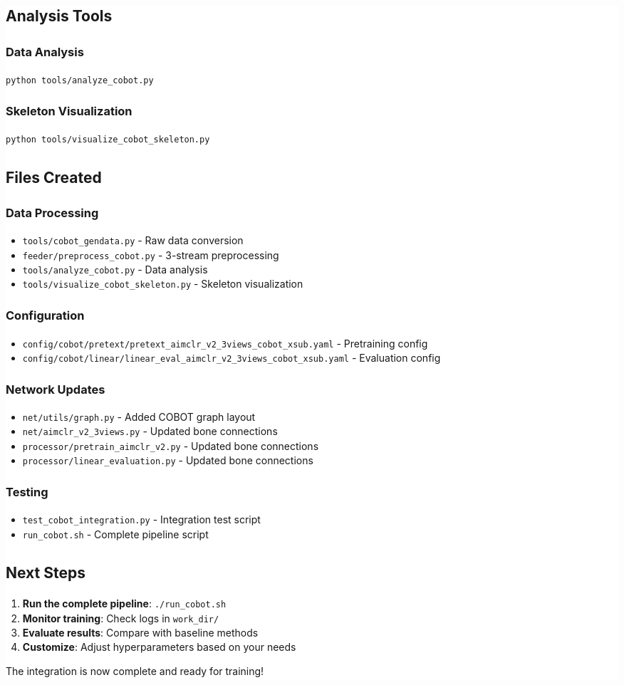 ## Analysis Tools

### Data Analysis
```bash
python tools/analyze_cobot.py
```

### Skeleton Visualization
```bash
python tools/visualize_cobot_skeleton.py
```

## Files Created

### Data Processing
- `tools/cobot_gendata.py` - Raw data conversion
- `feeder/preprocess_cobot.py` - 3-stream preprocessing
- `tools/analyze_cobot.py` - Data analysis
- `tools/visualize_cobot_skeleton.py` - Skeleton visualization

### Configuration
- `config/cobot/pretext/pretext_aimclr_v2_3views_cobot_xsub.yaml` - Pretraining config
- `config/cobot/linear/linear_eval_aimclr_v2_3views_cobot_xsub.yaml` - Evaluation config

### Network Updates
- `net/utils/graph.py` - Added COBOT graph layout
- `net/aimclr_v2_3views.py` - Updated bone connections
- `processor/pretrain_aimclr_v2.py` - Updated bone connections
- `processor/linear_evaluation.py` - Updated bone connections

### Testing
- `test_cobot_integration.py` - Integration test script
- `run_cobot.sh` - Complete pipeline script

## Next Steps

1. **Run the complete pipeline**: `./run_cobot.sh`
2. **Monitor training**: Check logs in `work_dir/`
3. **Evaluate results**: Compare with baseline methods
4. **Customize**: Adjust hyperparameters based on your needs

The integration is now complete and ready for training! 